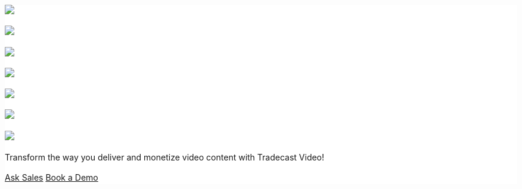 ![](https://tradecast.tv/wp-content/uploads/GraphQL_W.webp)

![](https://tradecast.tv/wp-content/uploads/Serverless_W.webp)

![](https://tradecast.tv/wp-content/uploads/Mailchimp_W.webp)

![](https://tradecast.tv/wp-content/uploads/MicrosoftEntraID_W.webp)

![](https://tradecast.tv/wp-content/uploads/Pallycon_W.webp)

![](https://tradecast.tv/wp-content/uploads/DRM_W_svg.webp)

![](https://tradecast.tv/wp-content/uploads/GDPR_W_svg.webp)

Transform the way you deliver and monetize video content with Tradecast Video!

[Ask Sales](https://tradecast.tv/en/contact/) [Book a Demo](https://tradecast.tv/en/book-a-demo/)